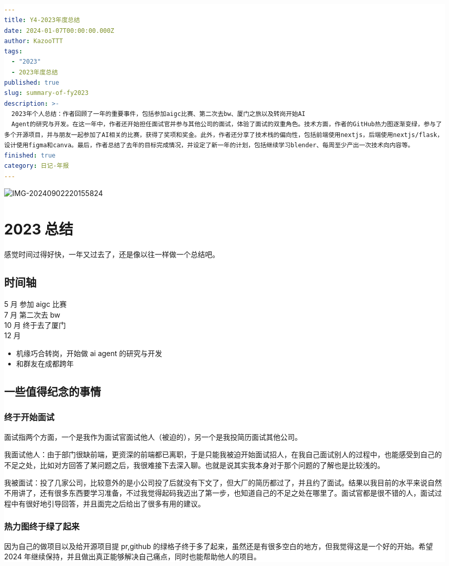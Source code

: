 ```yaml
---
title: Y4-2023年度总结
date: 2024-01-07T00:00:00.000Z
author: KazooTTT
tags:
  - "2023"
  - 2023年度总结
published: true
slug: summary-of-fy2023
description: >-
  2023年个人总结：作者回顾了一年的重要事件，包括参加aigc比赛、第二次去bw、厦门之旅以及转岗开始AI
  Agent的研究与开发。在这一年中，作者还开始担任面试官并参与其他公司的面试，体验了面试的双重角色。技术方面，作者的GitHub热力图逐渐变绿，参与了多个开源项目，并与朋友一起参加了AI相关的比赛，获得了奖项和奖金。此外，作者还分享了技术栈的偏向性，包括前端使用nextjs，后端使用nextjs/flask，设计使用figma和canva。最后，作者总结了去年的目标完成情况，并设定了新一年的计划，包括继续学习blender、每周至少产出一次技术向内容等。
finished: true
category: 日记-年报
---
```


![IMG-20240902220155824](https://pictures.kazoottt.top/2024/10/20241010-747a24e5899b357928a58beafaa22faa.png)

# 2023 总结

感觉时间过得好快，一年又过去了，还是像以往一样做一个总结吧。

## 时间轴

5 月 参加 aigc 比赛  
7 月 第二次去 bw  
10 月 终于去了厦门  
12 月

- 机缘巧合转岗，开始做 ai agent 的研究与开发
- 和群友在成都跨年

## 一些值得纪念的事情

### 终于开始面试

面试指两个方面，一个是我作为面试官面试他人（被迫的），另一个是我投简历面试其他公司。

我面试他人：由于部门很缺前端，更资深的前端都已离职，于是只能我被迫开始面试招人，在我自己面试别人的过程中，也能感受到自己的不足之处，比如对方回答了某问题之后，我很难接下去深入聊。也就是说其实我本身对于那个问题的了解也是比较浅的。

我被面试：投了几家公司，比较意外的是小公司投了后就没有下文了，但大厂的简历都过了，并且约了面试。结果以我目前的水平来说自然不用讲了，还有很多东西要学习准备，不过我觉得起码我迈出了第一步，也知道自己的不足之处在哪里了。面试官都是很不错的人，面试过程中有很好地引导回答，并且面完之后给出了很多有用的建议。

### 热力图终于绿了起来

因为自己的做项目以及给开源项目提 pr,github 的绿格子终于多了起来，虽然还是有很多空白的地方，但我觉得这是一个好的开始。希望 2024 年继续保持，并且做出真正能够解决自己痛点，同时也能帮助他人的项目。
